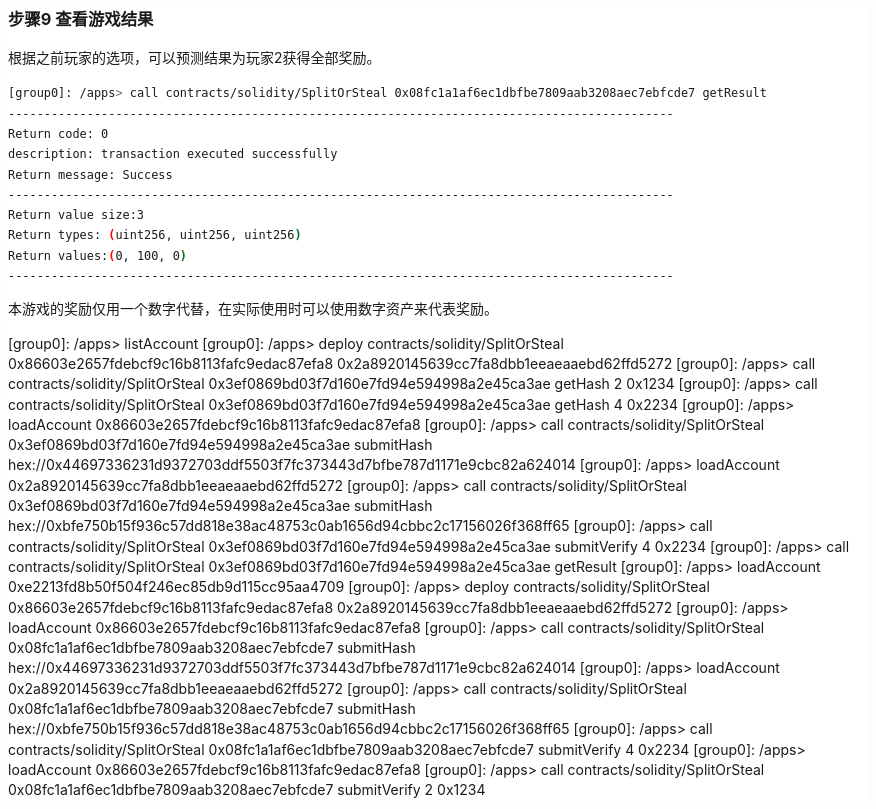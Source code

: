 ### 步骤9 查看游戏结果

根据之前玩家的选项，可以预测结果为玩家2获得全部奖励。

```sh
[group0]: /apps> call contracts/solidity/SplitOrSteal 0x08fc1a1af6ec1dbfbe7809aab3208aec7ebfcde7 getResult
---------------------------------------------------------------------------------------------
Return code: 0
description: transaction executed successfully
Return message: Success
---------------------------------------------------------------------------------------------
Return value size:3
Return types: (uint256, uint256, uint256)
Return values:(0, 100, 0)
---------------------------------------------------------------------------------------------

```

本游戏的奖励仅用一个数字代替，在实际使用时可以使用数字资产来代表奖励。

[group0]: /apps> listAccount
[group0]: /apps> deploy contracts/solidity/SplitOrSteal 0x86603e2657fdebcf9c16b8113fafc9edac87efa8 0x2a8920145639cc7fa8dbb1eeaeaaebd62ffd5272
[group0]: /apps> call contracts/solidity/SplitOrSteal 0x3ef0869bd03f7d160e7fd94e594998a2e45ca3ae getHash 2 0x1234
[group0]: /apps> call contracts/solidity/SplitOrSteal 0x3ef0869bd03f7d160e7fd94e594998a2e45ca3ae getHash 4 0x2234
[group0]: /apps> loadAccount 0x86603e2657fdebcf9c16b8113fafc9edac87efa8
[group0]: /apps> call contracts/solidity/SplitOrSteal 0x3ef0869bd03f7d160e7fd94e594998a2e45ca3ae submitHash hex://0x44697336231d9372703ddf5503f7fc373443d7bfbe787d1171e9cbc82a624014
[group0]: /apps> loadAccount 0x2a8920145639cc7fa8dbb1eeaeaaebd62ffd5272
[group0]: /apps> call contracts/solidity/SplitOrSteal 0x3ef0869bd03f7d160e7fd94e594998a2e45ca3ae submitHash hex://0xbfe750b15f936c57dd818e38ac48753c0ab1656d94cbbc2c17156026f368ff65
[group0]: /apps> call contracts/solidity/SplitOrSteal 0x3ef0869bd03f7d160e7fd94e594998a2e45ca3ae submitVerify 4 0x2234
[group0]: /apps> call contracts/solidity/SplitOrSteal 0x3ef0869bd03f7d160e7fd94e594998a2e45ca3ae getResult
[group0]: /apps> loadAccount 0xe2213fd8b50f504f246ec85db9d115cc95aa4709
[group0]: /apps> deploy contracts/solidity/SplitOrSteal 0x86603e2657fdebcf9c16b8113fafc9edac87efa8 0x2a8920145639cc7fa8dbb1eeaeaaebd62ffd5272
[group0]: /apps> loadAccount 0x86603e2657fdebcf9c16b8113fafc9edac87efa8
[group0]: /apps> call contracts/solidity/SplitOrSteal 0x08fc1a1af6ec1dbfbe7809aab3208aec7ebfcde7 submitHash hex://0x44697336231d9372703ddf5503f7fc373443d7bfbe787d1171e9cbc82a624014
[group0]: /apps> loadAccount 0x2a8920145639cc7fa8dbb1eeaeaaebd62ffd5272
[group0]: /apps> call contracts/solidity/SplitOrSteal 0x08fc1a1af6ec1dbfbe7809aab3208aec7ebfcde7 submitHash hex://0xbfe750b15f936c57dd818e38ac48753c0ab1656d94cbbc2c17156026f368ff65
[group0]: /apps> call contracts/solidity/SplitOrSteal 0x08fc1a1af6ec1dbfbe7809aab3208aec7ebfcde7 submitVerify 4 0x2234
[group0]: /apps> loadAccount 0x86603e2657fdebcf9c16b8113fafc9edac87efa8
[group0]: /apps> call contracts/solidity/SplitOrSteal 0x08fc1a1af6ec1dbfbe7809aab3208aec7ebfcde7 submitVerify 2 0x1234